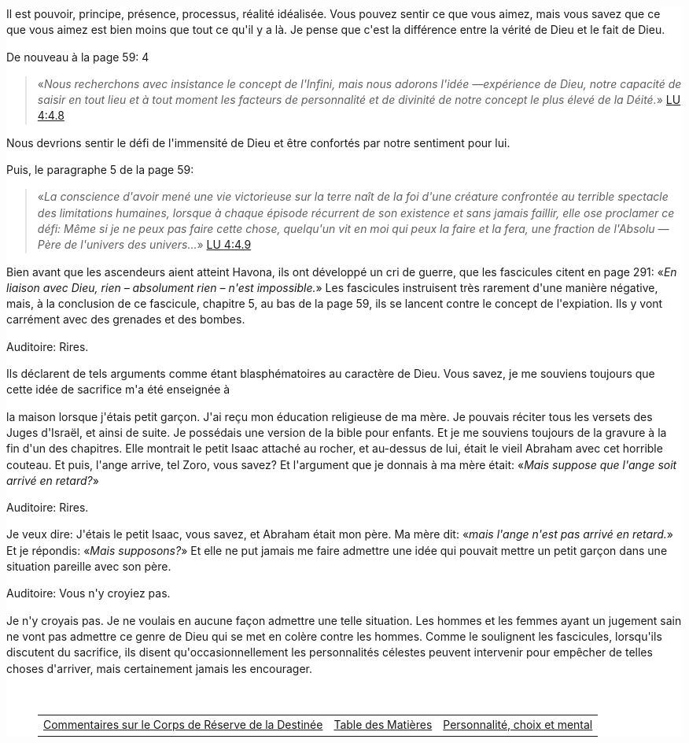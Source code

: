 Il est pouvoir, principe, présence, processus, réalité idéalisée. Vous pouvez sentir ce que vous aimez, mais vous savez que ce que vous aimez est bien moins que tout ce qu'il y a là. Je pense que c'est la différence entre la vérité de Dieu et le fait de Dieu.

De nouveau à la page 59: 4

> «_Nous recherchons avec insistance le concept de l'Infini, mais nous adorons l'idée —expérience de Dieu, notre capacité de saisir en tout lieu et à tout moment les facteurs de personnalité et de divinité de notre concept le plus élevé de la Déité._» [LU 4:4.8](/fr/The_Urantia_Book/4#p4_8)

Nous devrions sentir le défi de l'immensité de Dieu et être confortés par notre sentiment pour lui.

Puis, le paragraphe 5 de la page 59:

> «_La conscience d'avoir mené une vie victorieuse sur la terre naît de la foi d'une créature confrontée au terrible spectacle des limitations humaines, lorsque à chaque épisode récurrent de son existence et sans jamais faillir, elle ose proclamer ce défi: Même si je ne peux pas faire cette chose, quelqu'un vit en moi qui peux la faire et la fera, une fraction de l'Absolu —Père de l'univers des univers..._» [LU 4:4.9](/fr/The_Urantia_Book/4#p4_9)

Bien avant que les ascendeurs aient atteint Havona, ils ont développé un cri de guerre, que les fascicules citent en page 291: «_En liaison avec Dieu, rien – absolument rien – n'est impossible._» Les fascicules instruisent très rarement d'une manière négative, mais, à la conclusion de ce fascicule, chapitre 5, au bas de la page 59, ils se lancent contre le concept de l'expiation. Ils y vont carrément avec des grenades et des bombes.

Auditoire: Rires.

Ils déclarent de tels arguments comme étant blasphématoires au caractère de Dieu. Vous savez, je me souviens toujours que cette idée de sacrifice m'a été enseignée à

la maison lorsque j'étais petit garçon. J'ai reçu mon éducation religieuse de ma mère. Je pouvais réciter tous les versets des Juges d'Israël, et ainsi de suite. Je possédais une version de la bible pour enfants. Et je me souviens toujours de la gravure à la fin d'un des chapitres. Elle montrait le petit Isaac attaché au rocher, et au-dessus de lui, était le vieil Abraham avec cet horrible couteau. Et puis, l'ange arrive, tel Zoro, vous savez? Et l'argument que je donnais à ma mère était: «_Mais suppose que l'ange soit arrivé en retard?_»

Auditoire: Rires.

Je veux dire: J'étais le petit Isaac, vous savez, et Abraham était mon père. Ma mère dit: «_mais l'ange n'est pas arrivé en retard._» Et je répondis: «_Mais supposons?_» Et elle ne put jamais me faire admettre une idée qui pouvait mettre un petit garçon dans une situation pareille avec son père.

Auditoire: Vous n'y croyiez pas.

Je n'y croyais pas. Je ne voulais en aucune façon admettre une telle situation. Les hommes et les femmes ayant un jugement sain ne vont pas admettre ce genre de Dieu qui se met en colère contre les hommes. Comme le soulignent les fascicules, lorsqu'ils discutent du sacrifice, ils disent qu'occasionnellement les personnalités célestes peuvent intervenir pour empêcher de telles choses d'arriver, mais certainement jamais les encourager.


<br>

<figure class="table chapter-navigator">
  <table>
    <tbody>
      <tr>
        <td><a href="/fr/article/William_S_Sadler_Jr/Bill_Sadler_Talks/16">Commentaires sur le Corps de Réserve de la Destinée</a></td>
        <td><a href="/fr/article/William_S_Sadler_Jr/Bill_Sadler_Talks/Index">Table des Matières</a></td>
        <td><a href="/fr/article/William_S_Sadler_Jr/Bill_Sadler_Talks/18">Personnalité, choix et mental</a></td>
      </tr>
    </tbody>
  </table>
</figure>